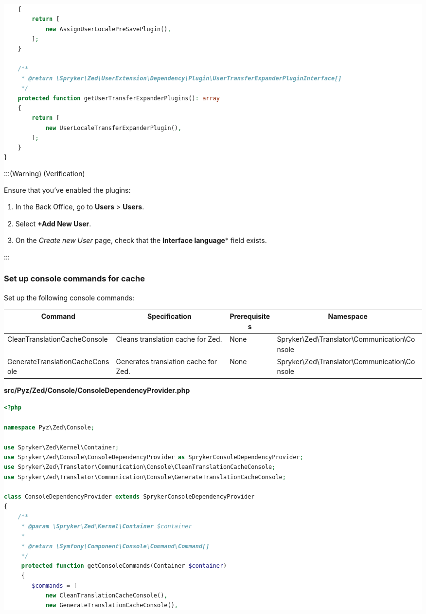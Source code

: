 ```php
    {
        return [
            new AssignUserLocalePreSavePlugin(),
        ];
    }

	/**
     * @return \Spryker\Zed\UserExtension\Dependency\Plugin\UserTransferExpanderPluginInterface[]
     */
    protected function getUserTransferExpanderPlugins(): array
    {
        return [
            new UserLocaleTransferExpanderPlugin(),
        ];
    }
}
```

</details>

:::(Warning) (Verification)



Ensure that you’ve enabled the plugins:

1.  In the Back Office, go to **Users** > **Users**.
    
2.  Select **+Add New User**.
    
3.  On the *Create new User* page, check that the **Interface language*** field exists.
    
:::

### Set up console commands for cache

Set up the following console commands:

| Command | Specification | Prerequisites | Namespace |
| --- | --- | --- | --- |
| CleanTranslationCacheConsole | Cleans translation cache for Zed. | None | Spryker\Zed\Translator\Communication\Console |
| GenerateTranslationCacheConsole |Generates translation cache for Zed. |None| Spryker\Zed\Translator\Communication\Console|

 

**src/Pyz/Zed/Console/ConsoleDependencyProvider.php**
```php
<?php

namespace Pyz\Zed\Console;

use Spryker\Zed\Kernel\Container;
use Spryker\Zed\Console\ConsoleDependencyProvider as SprykerConsoleDependencyProvider;
use Spryker\Zed\Translator\Communication\Console\CleanTranslationCacheConsole;
use Spryker\Zed\Translator\Communication\Console\GenerateTranslationCacheConsole;

class ConsoleDependencyProvider extends SprykerConsoleDependencyProvider
{	
	/**
     * @param \Spryker\Zed\Kernel\Container $container
     *
     * @return \Symfony\Component\Console\Command\Command[]
     */
     protected function getConsoleCommands(Container $container)
     {
        $commands = [
			new CleanTranslationCacheConsole(),
            new GenerateTranslationCacheConsole(),
```